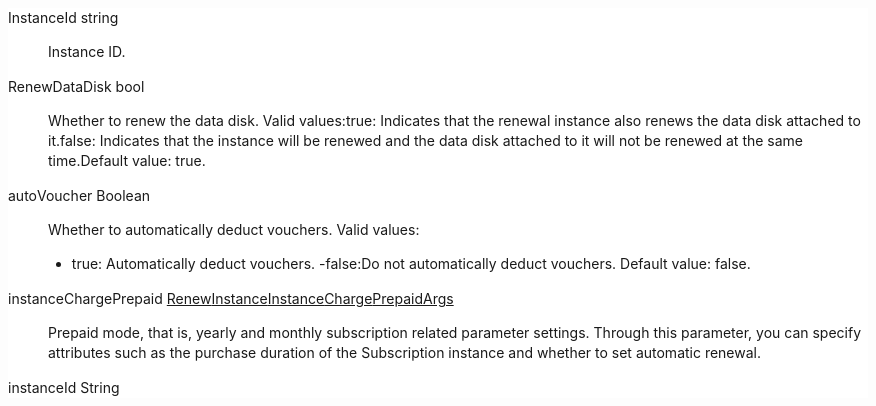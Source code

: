 </dd><dt class="property-optional property-replacement"
            title="Optional">
        <span id="state_instanceid_go">
<a data-swiftype-name="resource-property" data-swiftype-type="text" href="#state_instanceid_go" style="color: inherit; text-decoration: inherit;">Instance<wbr>Id</a>
</span>
        <span class="property-indicator"></span>
        <span class="property-type">string</span>
    </dt>
    <dd><p>Instance ID.</p>
</dd><dt class="property-optional property-replacement"
            title="Optional">
        <span id="state_renewdatadisk_go">
<a data-swiftype-name="resource-property" data-swiftype-type="text" href="#state_renewdatadisk_go" style="color: inherit; text-decoration: inherit;">Renew<wbr>Data<wbr>Disk</a>
</span>
        <span class="property-indicator"></span>
        <span class="property-type">bool</span>
    </dt>
    <dd><p>Whether to renew the data disk. Valid values:true: Indicates that the renewal instance also renews the data disk attached to it.false: Indicates that the instance will be renewed and the data disk attached to it will not be renewed at the same time.Default value: true.</p>
</dd></dl>
</pulumi-choosable>
</div>

<div>
<pulumi-choosable type="language" values="java">
<dl class="resources-properties"><dt class="property-optional property-replacement"
            title="Optional">
        <span id="state_autovoucher_java">
<a data-swiftype-name="resource-property" data-swiftype-type="text" href="#state_autovoucher_java" style="color: inherit; text-decoration: inherit;">auto<wbr>Voucher</a>
</span>
        <span class="property-indicator"></span>
        <span class="property-type">Boolean</span>
    </dt>
    <dd><p>Whether to automatically deduct vouchers. Valid values:</p>
<ul>
<li>true: Automatically deduct vouchers.
-false:Do not automatically deduct vouchers. Default value: false.</li>
</ul>
</dd><dt class="property-optional property-replacement"
            title="Optional">
        <span id="state_instancechargeprepaid_java">
<a data-swiftype-name="resource-property" data-swiftype-type="text" href="#state_instancechargeprepaid_java" style="color: inherit; text-decoration: inherit;">instance<wbr>Charge<wbr>Prepaid</a>
</span>
        <span class="property-indicator"></span>
        <span class="property-type"><a href="#renewinstanceinstancechargeprepaid">Renew<wbr>Instance<wbr>Instance<wbr>Charge<wbr>Prepaid<wbr>Args</a></span>
    </dt>
    <dd><p>Prepaid mode, that is, yearly and monthly subscription related parameter settings. Through this parameter, you can specify attributes such as the purchase duration of the Subscription instance and whether to set automatic renewal.</p>
</dd><dt class="property-optional property-replacement"
            title="Optional">
        <span id="state_instanceid_java">
<a data-swiftype-name="resource-property" data-swiftype-type="text" href="#state_instanceid_java" style="color: inherit; text-decoration: inherit;">instance<wbr>Id</a>
</span>
        <span class="property-indicator"></span>
        <span class="property-type">String</span>
    </dt>